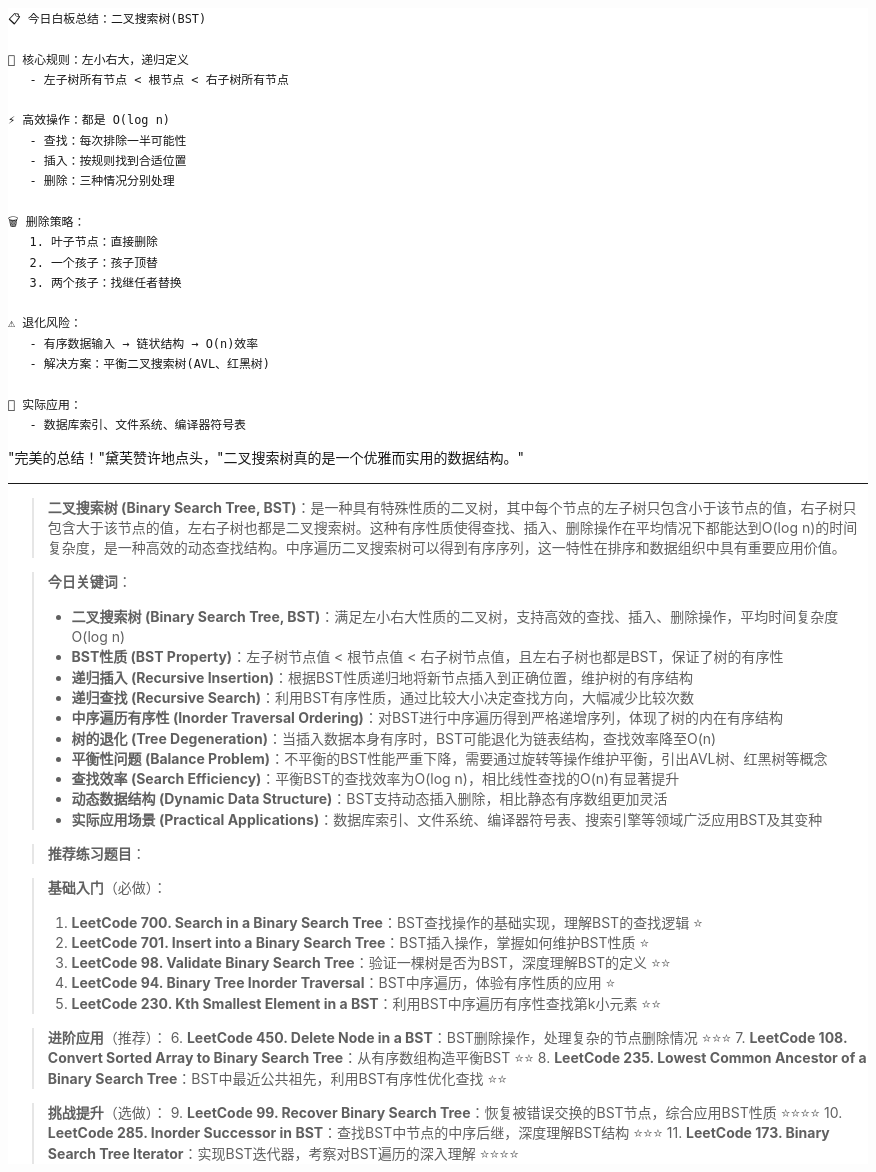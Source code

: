 ```
📋 今日白板总结：二叉搜索树(BST)

🌳 核心规则：左小右大，递归定义
   - 左子树所有节点 < 根节点 < 右子树所有节点

⚡ 高效操作：都是 O(log n)
   - 查找：每次排除一半可能性
   - 插入：按规则找到合适位置
   - 删除：三种情况分别处理

🗑️ 删除策略：
   1. 叶子节点：直接删除
   2. 一个孩子：孩子顶替
   3. 两个孩子：找继任者替换

⚠️ 退化风险：
   - 有序数据输入 → 链状结构 → O(n)效率
   - 解决方案：平衡二叉搜索树(AVL、红黑树)

🎯 实际应用：
   - 数据库索引、文件系统、编译器符号表
```

"完美的总结！"黛芙赞许地点头，"二叉搜索树真的是一个优雅而实用的数据结构。"

---

> **二叉搜索树 (Binary Search Tree, BST)**：是一种具有特殊性质的二叉树，其中每个节点的左子树只包含小于该节点的值，右子树只包含大于该节点的值，左右子树也都是二叉搜索树。这种有序性质使得查找、插入、删除操作在平均情况下都能达到O(log n)的时间复杂度，是一种高效的动态查找结构。中序遍历二叉搜索树可以得到有序序列，这一特性在排序和数据组织中具有重要应用价值。

> **今日关键词**：
> - **二叉搜索树 (Binary Search Tree, BST)**：满足左小右大性质的二叉树，支持高效的查找、插入、删除操作，平均时间复杂度O(log n)
> - **BST性质 (BST Property)**：左子树节点值 < 根节点值 < 右子树节点值，且左右子树也都是BST，保证了树的有序性
> - **递归插入 (Recursive Insertion)**：根据BST性质递归地将新节点插入到正确位置，维护树的有序结构
> - **递归查找 (Recursive Search)**：利用BST有序性质，通过比较大小决定查找方向，大幅减少比较次数
> - **中序遍历有序性 (Inorder Traversal Ordering)**：对BST进行中序遍历得到严格递增序列，体现了树的内在有序结构
> - **树的退化 (Tree Degeneration)**：当插入数据本身有序时，BST可能退化为链表结构，查找效率降至O(n)
> - **平衡性问题 (Balance Problem)**：不平衡的BST性能严重下降，需要通过旋转等操作维护平衡，引出AVL树、红黑树等概念
> - **查找效率 (Search Efficiency)**：平衡BST的查找效率为O(log n)，相比线性查找的O(n)有显著提升
> - **动态数据结构 (Dynamic Data Structure)**：BST支持动态插入删除，相比静态有序数组更加灵活
> - **实际应用场景 (Practical Applications)**：数据库索引、文件系统、编译器符号表、搜索引擎等领域广泛应用BST及其变种

> **推荐练习题目**：

> **基础入门**（必做）：
> 1. **LeetCode 700. Search in a Binary Search Tree**：BST查找操作的基础实现，理解BST的查找逻辑 ⭐
> 2. **LeetCode 701. Insert into a Binary Search Tree**：BST插入操作，掌握如何维护BST性质 ⭐
> 3. **LeetCode 98. Validate Binary Search Tree**：验证一棵树是否为BST，深度理解BST的定义 ⭐⭐
> 4. **LeetCode 94. Binary Tree Inorder Traversal**：BST中序遍历，体验有序性质的应用 ⭐
> 5. **LeetCode 230. Kth Smallest Element in a BST**：利用BST中序遍历有序性查找第k小元素 ⭐⭐

> **进阶应用**（推荐）：
> 6. **LeetCode 450. Delete Node in a BST**：BST删除操作，处理复杂的节点删除情况 ⭐⭐⭐
> 7. **LeetCode 108. Convert Sorted Array to Binary Search Tree**：从有序数组构造平衡BST ⭐⭐
> 8. **LeetCode 235. Lowest Common Ancestor of a Binary Search Tree**：BST中最近公共祖先，利用BST有序性优化查找 ⭐⭐

> **挑战提升**（选做）：
> 9. **LeetCode 99. Recover Binary Search Tree**：恢复被错误交换的BST节点，综合应用BST性质 ⭐⭐⭐⭐
> 10. **LeetCode 285. Inorder Successor in BST**：查找BST中节点的中序后继，深度理解BST结构 ⭐⭐⭐
> 11. **LeetCode 173. Binary Search Tree Iterator**：实现BST迭代器，考察对BST遍历的深入理解 ⭐⭐⭐⭐ 